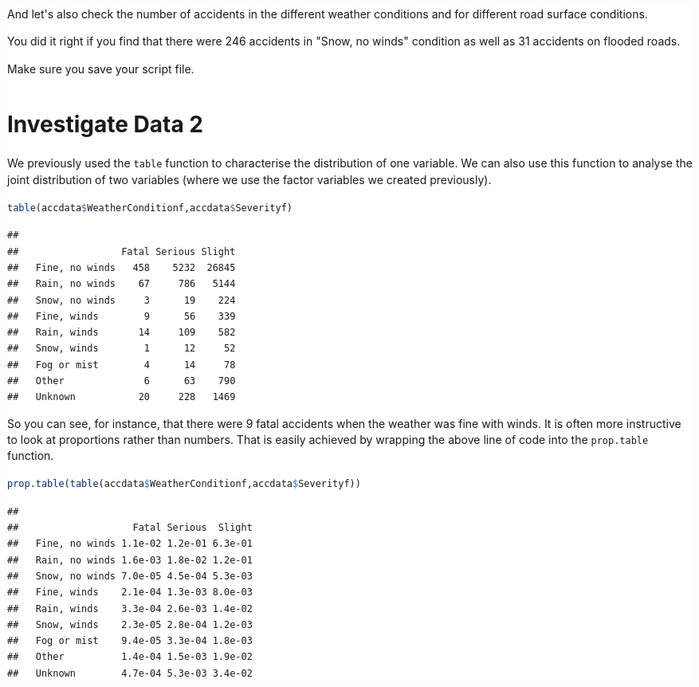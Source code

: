 
And let's also check the number of accidents in the different weather conditions and for different road surface conditions.







You did it right if you find that there were 246 accidents in "Snow, no winds" condition as well as 31 accidents on flooded roads.

Make sure you save your script file.

# Investigate Data 2

We previously used the `table` function to characterise the distribution of one variable. We can also use this function to analyse the joint distribution of two variables (where we use the factor variables we created previously).


```r
table(accdata$WeatherConditionf,accdata$Severityf)
```

```
##                 
##                  Fatal Serious Slight
##   Fine, no winds   458    5232  26845
##   Rain, no winds    67     786   5144
##   Snow, no winds     3      19    224
##   Fine, winds        9      56    339
##   Rain, winds       14     109    582
##   Snow, winds        1      12     52
##   Fog or mist        4      14     78
##   Other              6      63    790
##   Unknown           20     228   1469
```

So you can see, for instance, that there were 9 fatal accidents when the weather was fine with winds. It is often more instructive to look at proportions rather than numbers. That is easily achieved by wrapping the above line of code into the `prop.table` function.


```r
prop.table(table(accdata$WeatherConditionf,accdata$Severityf))
```

```
##                 
##                    Fatal Serious  Slight
##   Fine, no winds 1.1e-02 1.2e-01 6.3e-01
##   Rain, no winds 1.6e-03 1.8e-02 1.2e-01
##   Snow, no winds 7.0e-05 4.5e-04 5.3e-03
##   Fine, winds    2.1e-04 1.3e-03 8.0e-03
##   Rain, winds    3.3e-04 2.6e-03 1.4e-02
##   Snow, winds    2.3e-05 2.8e-04 1.2e-03
##   Fog or mist    9.4e-05 3.3e-04 1.8e-03
##   Other          1.4e-04 1.5e-03 1.9e-02
##   Unknown        4.7e-04 5.3e-03 3.4e-02
```
